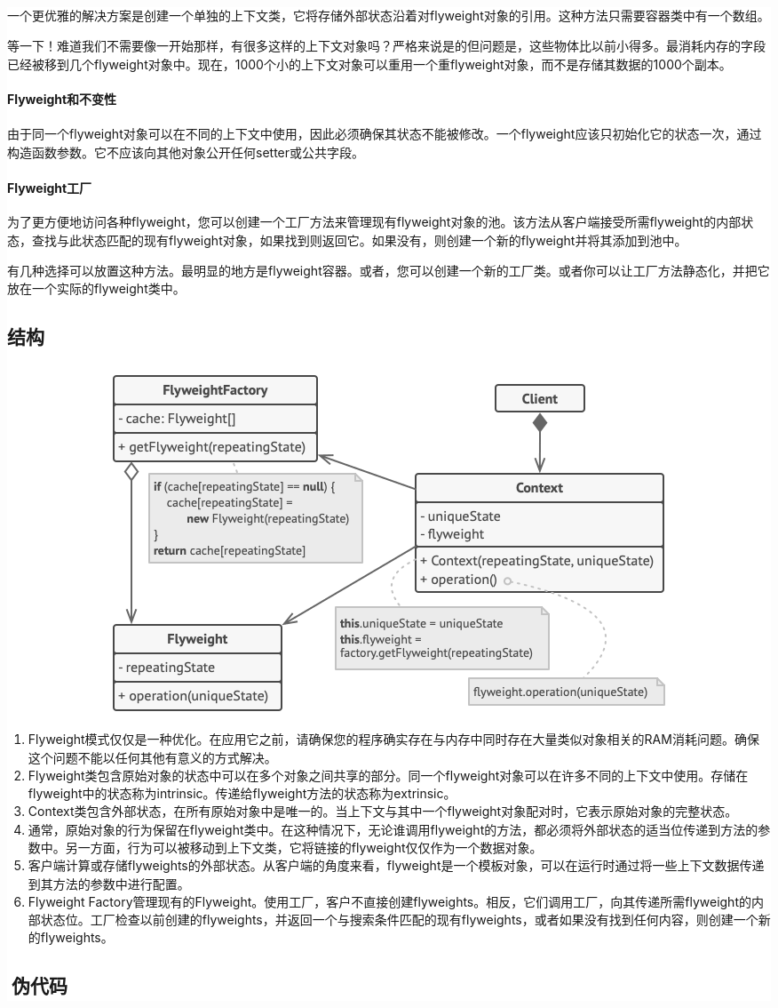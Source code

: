 
一个更优雅的解决方案是创建一个单独的上下文类，它将存储外部状态沿着对flyweight对象的引用。这种方法只需要容器类中有一个数组。

等一下！难道我们不需要像一开始那样，有很多这样的上下文对象吗？严格来说是的但问题是，这些物体比以前小得多。最消耗内存的字段已经被移到几个flyweight对象中。现在，1000个小的上下文对象可以重用一个重flyweight对象，而不是存储其数据的1000个副本。

#### Flyweight和不变性

由于同一个flyweight对象可以在不同的上下文中使用，因此必须确保其状态不能被修改。一个flyweight应该只初始化它的状态一次，通过构造函数参数。它不应该向其他对象公开任何setter或公共字段。

#### Flyweight工厂

为了更方便地访问各种flyweight，您可以创建一个工厂方法来管理现有flyweight对象的池。该方法从客户端接受所需flyweight的内部状态，查找与此状态匹配的现有flyweight对象，如果找到则返回它。如果没有，则创建一个新的flyweight并将其添加到池中。

有几种选择可以放置这种方法。最明显的地方是flyweight容器。或者，您可以创建一个新的工厂类。或者你可以让工厂方法静态化，并把它放在一个实际的flyweight类中。

## 结构


<div align="center"> <img src="/images/flyweight-structure.png"/></div>


1. Flyweight模式仅仅是一种优化。在应用它之前，请确保您的程序确实存在与内存中同时存在大量类似对象相关的RAM消耗问题。确保这个问题不能以任何其他有意义的方式解决。
2. Flyweight类包含原始对象的状态中可以在多个对象之间共享的部分。同一个flyweight对象可以在许多不同的上下文中使用。存储在flyweight中的状态称为intrinsic。传递给flyweight方法的状态称为extrinsic。
3. Context类包含外部状态，在所有原始对象中是唯一的。当上下文与其中一个flyweight对象配对时，它表示原始对象的完整状态。
4. 通常，原始对象的行为保留在flyweight类中。在这种情况下，无论谁调用flyweight的方法，都必须将外部状态的适当位传递到方法的参数中。另一方面，行为可以被移动到上下文类，它将链接的flyweight仅仅作为一个数据对象。
5. 客户端计算或存储flyweights的外部状态。从客户端的角度来看，flyweight是一个模板对象，可以在运行时通过将一些上下文数据传递到其方法的参数中进行配置。
6. Flyweight Factory管理现有的Flyweight。使用工厂，客户不直接创建flyweights。相反，它们调用工厂，向其传递所需flyweight的内部状态位。工厂检查以前创建的flyweights，并返回一个与搜索条件匹配的现有flyweights，或者如果没有找到任何内容，则创建一个新的flyweights。

##  伪代码
